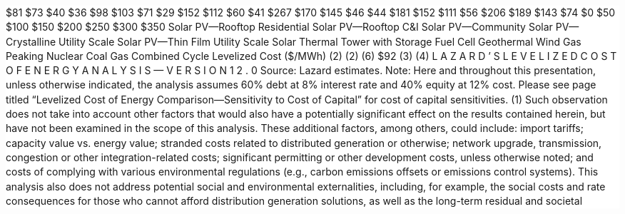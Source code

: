 $81
$73
$40
$36
$98
$103
$71
$29
$152
$112
$60
$41
$267
$170
$145
$46
$44
$181
$152
$111
$56
$206
$189
$143
$74
$0 $50 $100 $150 $200 $250 $300 $350
Solar PV—Rooftop Residential
Solar PV—Rooftop C&I
Solar PV—Community
Solar PV—Crystalline Utility Scale
Solar PV—Thin Film Utility Scale
Solar Thermal Tower with Storage
Fuel Cell
Geothermal
Wind
Gas Peaking
Nuclear
Coal
Gas Combined Cycle
Levelized Cost ($/MWh)
(2)
(2)
(6)
$92 (3)
(4)
L A Z A R D ’ S L E V E L I Z E D C O S T O F E N E R G Y A N A L Y S I S — V E R S I O N 1 2 . 0
Source: Lazard estimates.
Note: Here and throughout this presentation, unless otherwise indicated, the analysis assumes 60% debt at 8% interest rate and 40% equity at 12% cost. Please see page titled “Levelized Cost of Energy Comparison—Sensitivity to
Cost of Capital” for cost of capital sensitivities.
(1) Such observation does not take into account other factors that would also have a potentially significant effect on the results contained herein, but have not been examined in the scope of this analysis. These additional factors,
among others, could include: import tariffs; capacity value vs. energy value; stranded costs related to distributed generation or otherwise; network upgrade, transmission, congestion or other integration-related costs; significant
permitting or other development costs, unless otherwise noted; and costs of complying with various environmental regulations (e.g., carbon emissions offsets or emissions control systems). This analysis also does not address
potential social and environmental externalities, including, for example, the social costs and rate consequences for those who cannot afford distribution generation solutions, as well as the long-term residual and societal